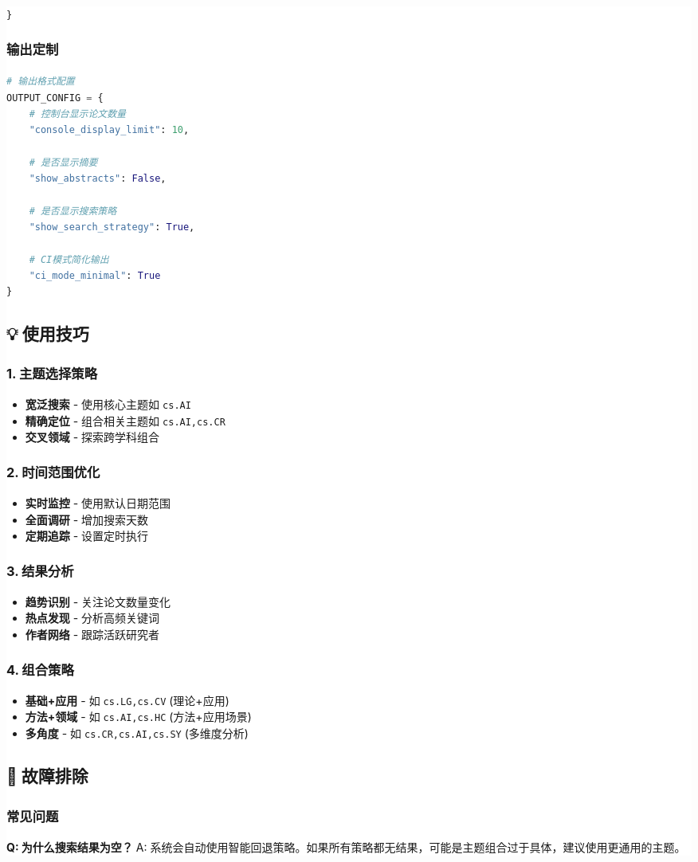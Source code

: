 ```python
}
```

### 输出定制

```python
# 输出格式配置
OUTPUT_CONFIG = {
    # 控制台显示论文数量
    "console_display_limit": 10,
    
    # 是否显示摘要
    "show_abstracts": False,
    
    # 是否显示搜索策略
    "show_search_strategy": True,
    
    # CI模式简化输出
    "ci_mode_minimal": True
}
```

## 💡 使用技巧

### 1. 主题选择策略
- **宽泛搜索** - 使用核心主题如 `cs.AI`
- **精确定位** - 组合相关主题如 `cs.AI,cs.CR`
- **交叉领域** - 探索跨学科组合

### 2. 时间范围优化
- **实时监控** - 使用默认日期范围
- **全面调研** - 增加搜索天数
- **定期追踪** - 设置定时执行

### 3. 结果分析
- **趋势识别** - 关注论文数量变化
- **热点发现** - 分析高频关键词
- **作者网络** - 跟踪活跃研究者

### 4. 组合策略
- **基础+应用** - 如 `cs.LG,cs.CV` (理论+应用)
- **方法+领域** - 如 `cs.AI,cs.HC` (方法+应用场景)
- **多角度** - 如 `cs.CR,cs.AI,cs.SY` (多维度分析)

## 🚨 故障排除

### 常见问题

**Q: 为什么搜索结果为空？**
A: 系统会自动使用智能回退策略。如果所有策略都无结果，可能是主题组合过于具体，建议使用更通用的主题。
